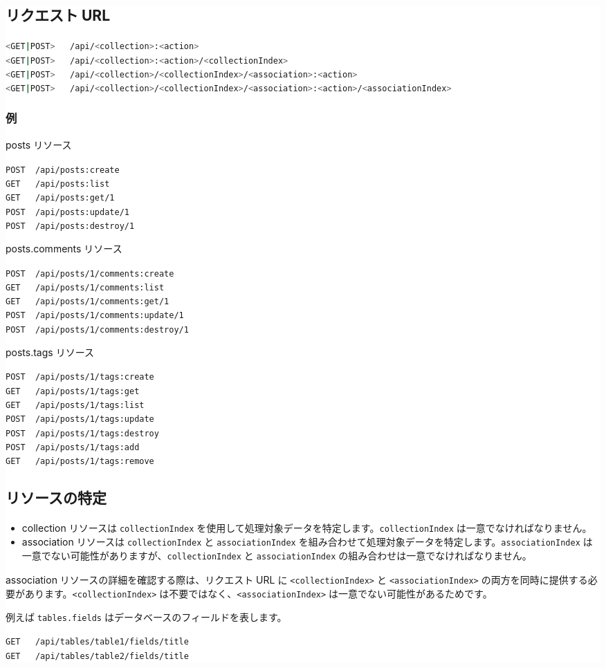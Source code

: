 ## リクエスト URL

```bash
<GET|POST>   /api/<collection>:<action>
<GET|POST>   /api/<collection>:<action>/<collectionIndex>
<GET|POST>   /api/<collection>/<collectionIndex>/<association>:<action>
<GET|POST>   /api/<collection>/<collectionIndex>/<association>:<action>/<associationIndex>
```

### 例

posts リソース

```bash
POST  /api/posts:create
GET   /api/posts:list
GET   /api/posts:get/1
POST  /api/posts:update/1
POST  /api/posts:destroy/1
```

posts.comments リソース

```bash
POST  /api/posts/1/comments:create
GET   /api/posts/1/comments:list
GET   /api/posts/1/comments:get/1
POST  /api/posts/1/comments:update/1
POST  /api/posts/1/comments:destroy/1
```

posts.tags リソース

```bash
POST  /api/posts/1/tags:create
GET   /api/posts/1/tags:get
GET   /api/posts/1/tags:list
POST  /api/posts/1/tags:update
POST  /api/posts/1/tags:destroy
POST  /api/posts/1/tags:add
GET   /api/posts/1/tags:remove
```

## リソースの特定

- collection リソースは `collectionIndex` を使用して処理対象データを特定します。`collectionIndex` は一意でなければなりません。
- association リソースは `collectionIndex` と `associationIndex` を組み合わせて処理対象データを特定します。`associationIndex` は一意でない可能性がありますが、`collectionIndex` と `associationIndex` の組み合わせは一意でなければなりません。

association リソースの詳細を確認する際は、リクエスト URL に `<collectionIndex>` と `<associationIndex>` の両方を同時に提供する必要があります。`<collectionIndex>` は不要ではなく、`<associationIndex>` は一意でない可能性があるためです。

例えば `tables.fields` はデータベースのフィールドを表します。

```bash
GET   /api/tables/table1/fields/title
GET   /api/tables/table2/fields/title
```

